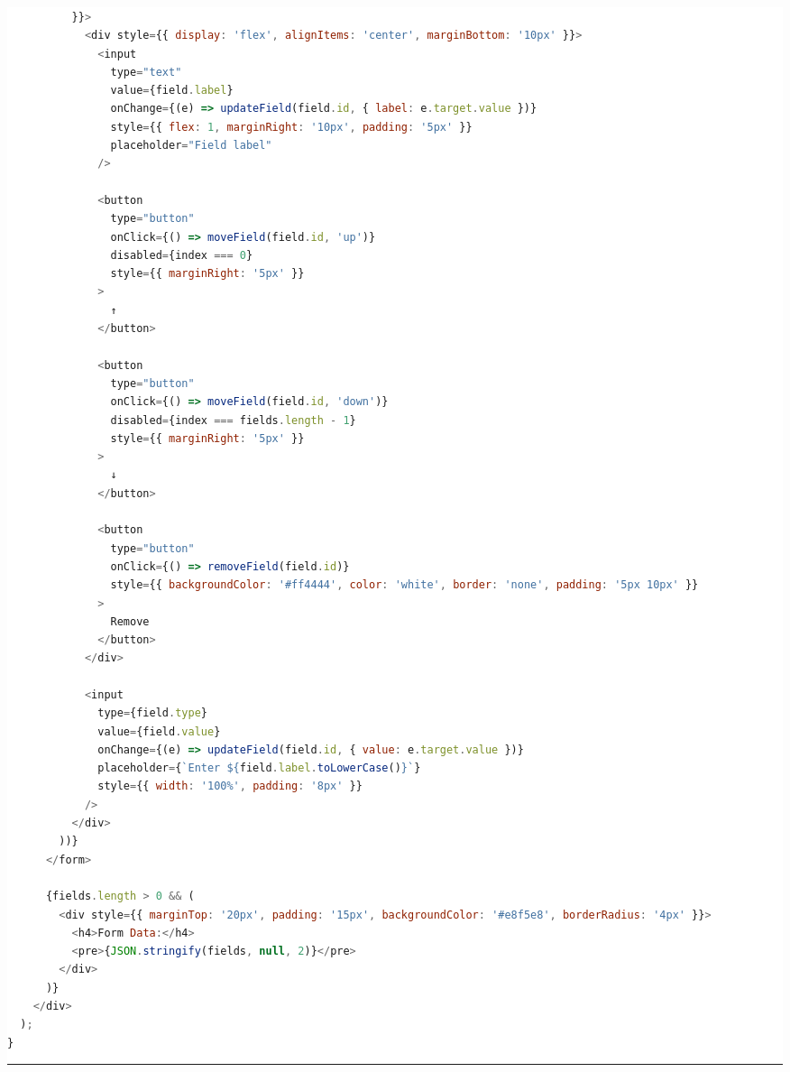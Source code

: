 ```javascript
          }}>
            <div style={{ display: 'flex', alignItems: 'center', marginBottom: '10px' }}>
              <input
                type="text"
                value={field.label}
                onChange={(e) => updateField(field.id, { label: e.target.value })}
                style={{ flex: 1, marginRight: '10px', padding: '5px' }}
                placeholder="Field label"
              />
              
              <button
                type="button"
                onClick={() => moveField(field.id, 'up')}
                disabled={index === 0}
                style={{ marginRight: '5px' }}
              >
                ↑
              </button>
              
              <button
                type="button"
                onClick={() => moveField(field.id, 'down')}
                disabled={index === fields.length - 1}
                style={{ marginRight: '5px' }}
              >
                ↓
              </button>
              
              <button
                type="button"
                onClick={() => removeField(field.id)}
                style={{ backgroundColor: '#ff4444', color: 'white', border: 'none', padding: '5px 10px' }}
              >
                Remove
              </button>
            </div>
            
            <input
              type={field.type}
              value={field.value}
              onChange={(e) => updateField(field.id, { value: e.target.value })}
              placeholder={`Enter ${field.label.toLowerCase()}`}
              style={{ width: '100%', padding: '8px' }}
            />
          </div>
        ))}
      </form>
      
      {fields.length > 0 && (
        <div style={{ marginTop: '20px', padding: '15px', backgroundColor: '#e8f5e8', borderRadius: '4px' }}>
          <h4>Form Data:</h4>
          <pre>{JSON.stringify(fields, null, 2)}</pre>
        </div>
      )}
    </div>
  );
}
```

---